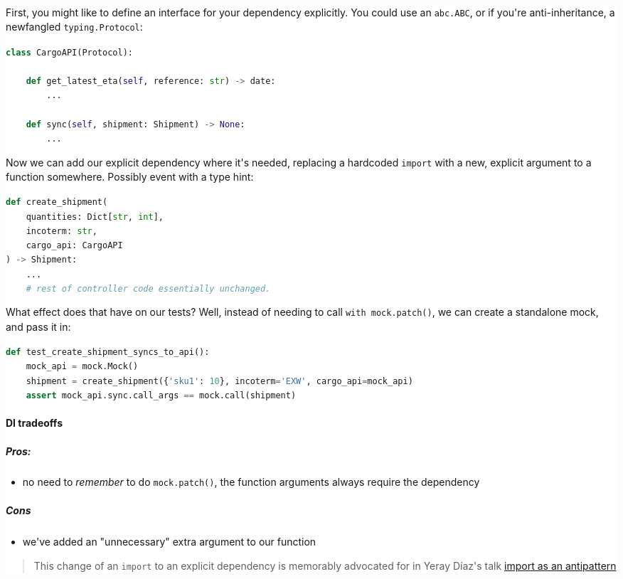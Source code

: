 
First, you might like to define an interface for your dependency explicitly.
You could use an `abc.ABC`, or if you're anti-inheritance, a newfangled
`typing.Protocol`:

```python
class CargoAPI(Protocol):

    def get_latest_eta(self, reference: str) -> date:
        ...

    def sync(self, shipment: Shipment) -> None:
        ...
```


Now we can add our explicit dependency where it's needed, replacing
a hardcoded `import` with a new, explicit argument to a function somewhere.
Possibly event with a type hint:

```python
def create_shipment(
    quantities: Dict[str, int],
    incoterm: str,
    cargo_api: CargoAPI
) -> Shipment:
    ...
    # rest of controller code essentially unchanged.
```

What effect does that have on our tests?  Well, instead of needing to
call `with mock.patch()`, we can create a standalone mock, and pass it
in:


```python
def test_create_shipment_syncs_to_api():
    mock_api = mock.Mock()
    shipment = create_shipment({'sku1': 10}, incoterm='EXW', cargo_api=mock_api)
    assert mock_api.sync.call_args == mock.call(shipment)
```

#### DI tradeoffs

##### Pros:

* no need to _remember_ to do `mock.patch()`, the function arguments
  always require the dependency

##### Cons

* we've added an "unnecessary" extra argument to our function


> This change of an `import` to an explicit dependency is memorably advocated
> for in Yeray Díaz's talk [import as an antipattern](https://www.youtube.com/watch?v=qkGxy4c64Jg)


